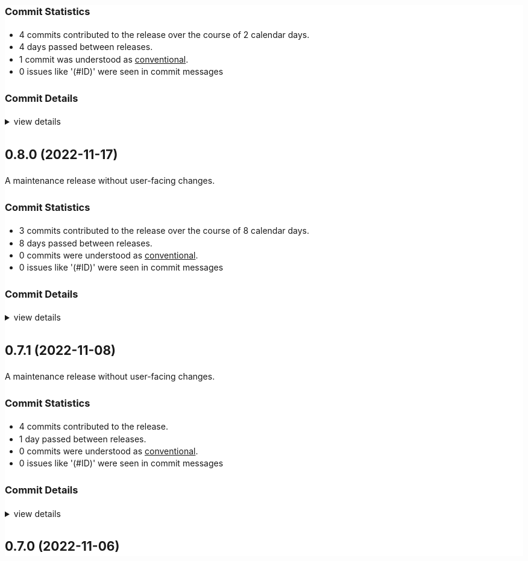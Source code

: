 ### Commit Statistics

<csr-read-only-do-not-edit/>

 - 4 commits contributed to the release over the course of 2 calendar days.
 - 4 days passed between releases.
 - 1 commit was understood as [conventional](https://www.conventionalcommits.org).
 - 0 issues like '(#ID)' were seen in commit messages

### Commit Details

<csr-read-only-do-not-edit/>

<details><summary>view details</summary></details>

## 0.8.0 (2022-11-17)

A maintenance release without user-facing changes.

### Commit Statistics

<csr-read-only-do-not-edit/>

 - 3 commits contributed to the release over the course of 8 calendar days.
 - 8 days passed between releases.
 - 0 commits were understood as [conventional](https://www.conventionalcommits.org).
 - 0 issues like '(#ID)' were seen in commit messages

### Commit Details

<csr-read-only-do-not-edit/>

<details><summary>view details</summary></details>

## 0.7.1 (2022-11-08)

A maintenance release without user-facing changes.

### Commit Statistics

<csr-read-only-do-not-edit/>

 - 4 commits contributed to the release.
 - 1 day passed between releases.
 - 0 commits were understood as [conventional](https://www.conventionalcommits.org).
 - 0 issues like '(#ID)' were seen in commit messages

### Commit Details

<csr-read-only-do-not-edit/>

<details><summary>view details</summary></details>

## 0.7.0 (2022-11-06)
